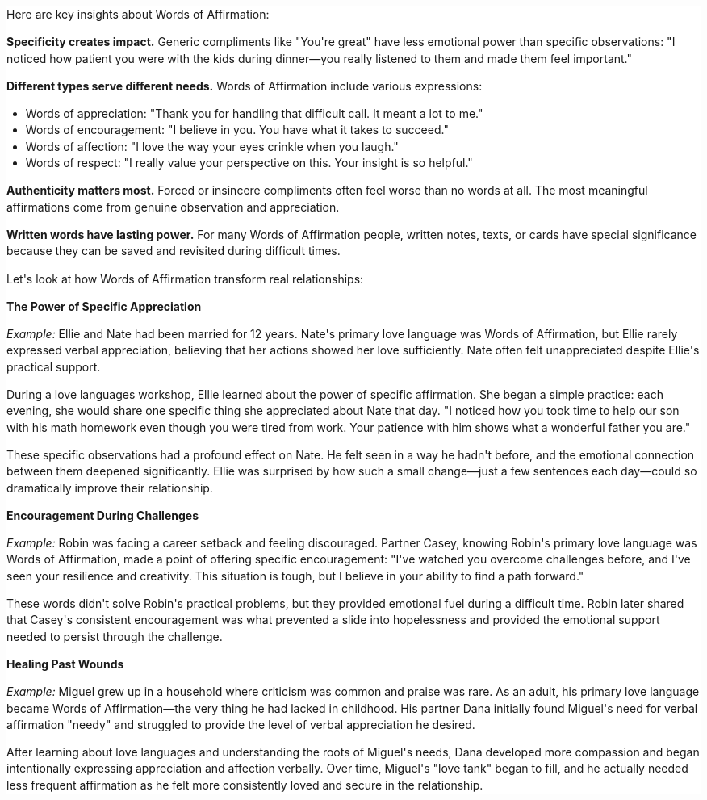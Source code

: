 Here are key insights about Words of Affirmation:

**Specificity creates impact.** Generic compliments like "You're great" have less emotional power than specific observations: "I noticed how patient you were with the kids during dinner—you really listened to them and made them feel important."

**Different types serve different needs.** Words of Affirmation include various expressions:
- Words of appreciation: "Thank you for handling that difficult call. It meant a lot to me."
- Words of encouragement: "I believe in you. You have what it takes to succeed."
- Words of affection: "I love the way your eyes crinkle when you laugh."
- Words of respect: "I really value your perspective on this. Your insight is so helpful."

**Authenticity matters most.** Forced or insincere compliments often feel worse than no words at all. The most meaningful affirmations come from genuine observation and appreciation.

**Written words have lasting power.** For many Words of Affirmation people, written notes, texts, or cards have special significance because they can be saved and revisited during difficult times.

Let's look at how Words of Affirmation transform real relationships:

**The Power of Specific Appreciation**

*Example:* Ellie and Nate had been married for 12 years. Nate's primary love language was Words of Affirmation, but Ellie rarely expressed verbal appreciation, believing that her actions showed her love sufficiently. Nate often felt unappreciated despite Ellie's practical support.

During a love languages workshop, Ellie learned about the power of specific affirmation. She began a simple practice: each evening, she would share one specific thing she appreciated about Nate that day. "I noticed how you took time to help our son with his math homework even though you were tired from work. Your patience with him shows what a wonderful father you are."

These specific observations had a profound effect on Nate. He felt seen in a way he hadn't before, and the emotional connection between them deepened significantly. Ellie was surprised by how such a small change—just a few sentences each day—could so dramatically improve their relationship.

**Encouragement During Challenges**

*Example:* Robin was facing a career setback and feeling discouraged. Partner Casey, knowing Robin's primary love language was Words of Affirmation, made a point of offering specific encouragement: "I've watched you overcome challenges before, and I've seen your resilience and creativity. This situation is tough, but I believe in your ability to find a path forward."

These words didn't solve Robin's practical problems, but they provided emotional fuel during a difficult time. Robin later shared that Casey's consistent encouragement was what prevented a slide into hopelessness and provided the emotional support needed to persist through the challenge.

**Healing Past Wounds**

*Example:* Miguel grew up in a household where criticism was common and praise was rare. As an adult, his primary love language became Words of Affirmation—the very thing he had lacked in childhood. His partner Dana initially found Miguel's need for verbal affirmation "needy" and struggled to provide the level of verbal appreciation he desired.

After learning about love languages and understanding the roots of Miguel's needs, Dana developed more compassion and began intentionally expressing appreciation and affection verbally. Over time, Miguel's "love tank" began to fill, and he actually needed less frequent affirmation as he felt more consistently loved and secure in the relationship.
